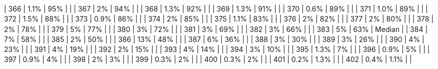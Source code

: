 | 366 | 1.1% | 95% |  |
| 367 | 2% | 94% |  |
| 368 | 1.3% | 92% |  |
| 369 | 1.3% | 91% |  |
| 370 | 0.6% | 89% |  |
| 371 | 1.0% | 89% |  |
| 372 | 1.5% | 88% |  |
| 373 | 0.9% | 86% |  |
| 374 | 2% | 85% |  |
| 375 | 1.1% | 83% |  |
| 376 | 2% | 82% |  |
| 377 | 2% | 80% |  |
| 378 | 2% | 78% |  |
| 379 | 5% | 77% |  |
| 380 | 3% | 72% |  |
| 381 | 3% | 69% |  |
| 382 | 3% | 66% |  |
| 383 | 5% | 63% | Median |
| 384 | 7% | 58% |  |
| 385 | 2% | 50% |  |
| 386 | 13% | 48% |  |
| 387 | 6% | 36% |  |
| 388 | 3% | 30% |  |
| 389 | 3% | 26% |  |
| 390 | 4% | 23% |  |
| 391 | 4% | 19% |  |
| 392 | 2% | 15% |  |
| 393 | 4% | 14% |  |
| 394 | 3% | 10% |  |
| 395 | 1.3% | 7% |  |
| 396 | 0.9% | 5% |  |
| 397 | 0.9% | 4% |  |
| 398 | 2% | 3% |  |
| 399 | 0.3% | 2% |  |
| 400 | 0.3% | 2% |  |
| 401 | 0.2% | 1.3% |  |
| 402 | 0.4% | 1.1% |  |